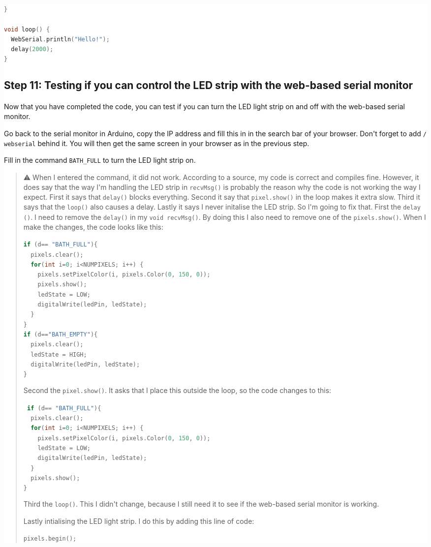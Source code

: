 ```cpp
}

void loop() {
  WebSerial.println("Hello!");
  delay(2000);
}
```

## Step 11: Testing if you can control the LED strip with the web-based serial monitor
Now that you have completed the code, you can test if you can turn the LED light strip on and off with the web-based serial monitor. 

Go back to the serial monitor in Arduino, copy the IP address and fill this in in the search bar of your browser. Don't forget to add `/webserial` behind it. You will then get the same screen in your browser as in the previous step. 

Fill in the command `BATH_FULL` to turn the LED light strip on. 

> ⚠️ When I entered the command, it did not work. According to a source, my code is correct and compiles fine. However, it does say that the way I'm handling the LED strip in `recvMsg()` is probably the reason why the code is not working the way I expect.
> First it says that `delay()` blocks everything. Second it say that `pixel.show()` in the loop makes it extra slow. Third it says that the `loop()` also causes a delay. Lastly it says I never initalise the LED strip. So I'm going to fix that.
> First the `delay()`. I need to remove the `delay()` in my `void recvMsg()`. By doing this I also need to remove one of the `pixels.show()`. When I make the changes, the code looks like this:
> ```cpp
> if (d== "BATH_FULL"){
>   pixels.clear(); 
>   for(int i=0; i<NUMPIXELS; i++) {
>     pixels.setPixelColor(i, pixels.Color(0, 150, 0));
>     pixels.show();
>     ledState = LOW;
>     digitalWrite(ledPin, ledState);
>   }
> }
> if (d=="BATH_EMPTY"){
>   pixels.clear(); 
>   ledState = HIGH;
>   digitalWrite(ledPin, ledState);
> }
> ```
>
> Second the `pixel.show()`. It asks that I place this outside the loop, so the code changes to this:
> ```cpp
>  if (d== "BATH_FULL"){
>   pixels.clear(); 
>   for(int i=0; i<NUMPIXELS; i++) {
>     pixels.setPixelColor(i, pixels.Color(0, 150, 0));
>     ledState = LOW;
>     digitalWrite(ledPin, ledState);
>   }
>   pixels.show();
> }
> ```
>
> Third the `loop()`. This I didn't change, because I still need it to see if the web-based serial monitor is working.
>
> Lastly intialising the LED light strip. I do this by adding this line of code:
> ```cpp
> pixels.begin();